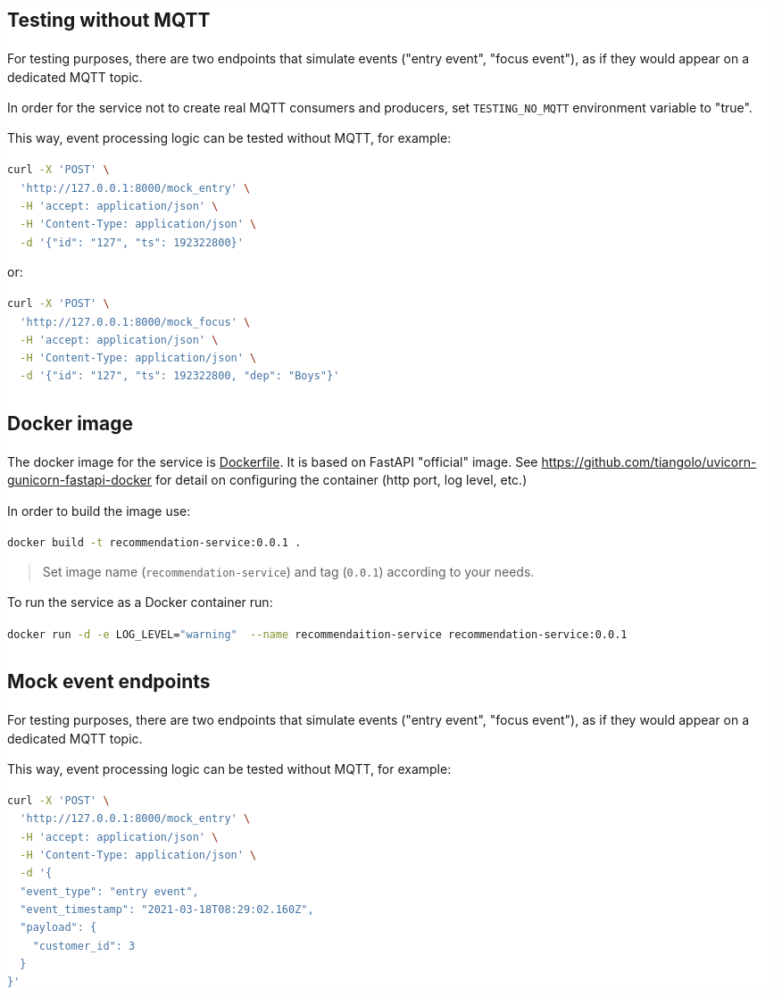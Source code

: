 ## Testing without MQTT
For testing purposes, there are two endpoints that simulate events ("entry event", "focus event"),
as if they would appear on a dedicated MQTT topic.

In order for the service not to create real MQTT consumers and producers,
set `TESTING_NO_MQTT` environment variable to "true".

This way, event processing logic can be tested without MQTT, for example:

```bash
curl -X 'POST' \
  'http://127.0.0.1:8000/mock_entry' \
  -H 'accept: application/json' \
  -H 'Content-Type: application/json' \
  -d '{"id": "127", "ts": 192322800}'
```

or:

```bash
curl -X 'POST' \
  'http://127.0.0.1:8000/mock_focus' \
  -H 'accept: application/json' \
  -H 'Content-Type: application/json' \
  -d '{"id": "127", "ts": 192322800, "dep": "Boys"}'
```

## Docker image
The docker image for the service is [Dockerfile](Dockerfile).
It is based on FastAPI "official" image. 
See https://github.com/tiangolo/uvicorn-gunicorn-fastapi-docker 
for detail on configuring the container (http port, log level, etc.)

In order to build the image use:

```bash
docker build -t recommendation-service:0.0.1 .
```

> Set image name (`recommendation-service`) and tag (`0.0.1`) according to
> your needs.

To run the service as a Docker container run:

```bash
docker run -d -e LOG_LEVEL="warning"  --name recommendaition-service recommendation-service:0.0.1
```

## Mock event endpoints
For testing purposes, there are two endpoints that simulate events ("entry event", "focus event"),
as if they would appear on a dedicated MQTT topic.

This way, event processing logic can be tested without MQTT, for example:

```bash
curl -X 'POST' \
  'http://127.0.0.1:8000/mock_entry' \
  -H 'accept: application/json' \
  -H 'Content-Type: application/json' \
  -d '{
  "event_type": "entry event",
  "event_timestamp": "2021-03-18T08:29:02.160Z",
  "payload": {
    "customer_id": 3
  }
}'
```
